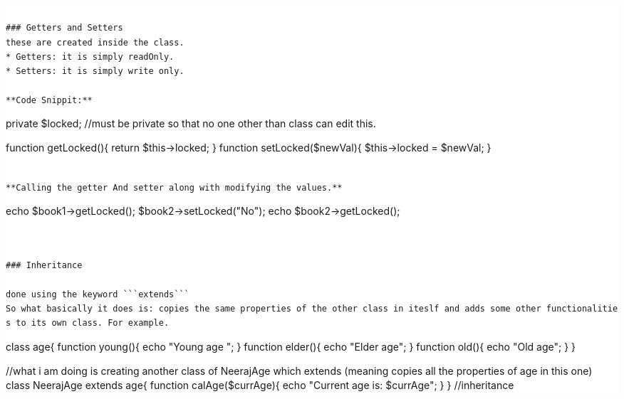 ```

### Getters and Setters
these are created inside the class.
* Getters: it is simply readOnly.
* Setters: it is simply write only.

**Code Snippit:**

```
private $locked; //must be private so that no one other than class can edit this.

function getLocked(){
    return $this->locked;
}
function setLocked($newVal){
    $this->locked = $newVal;
}
```

**Calling the getter And setter along with modifying the values.**
```
echo $book1->getLocked();
$book2->setLocked("No");
echo $book2->getLocked();
```


### Inheritance

done using the keyword ```extends```
So what basically it does is: copies the same properties of the other class in iteslf and adds some other functionalities to its own class. For example.

```
class age{
    function young(){
        echo "Young age ";
    }
    function elder(){
        echo "Elder age";
    }
    function old(){
        echo "Old age";
    }
} 

//what i am doing is creating another class of NeerajAge which extends (meaning copies all the properties of age in this one)
class NeerajAge extends age{
    function calAge($currAge){
        echo "Current age is: $currAge";
    }
}
//inheritance  
